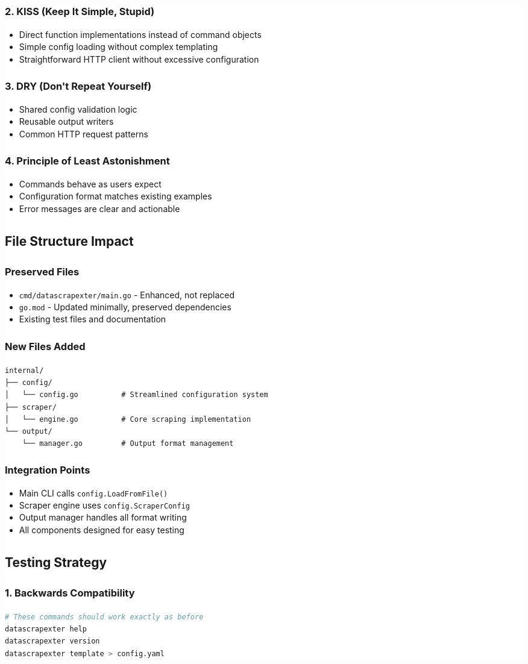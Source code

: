 ### 2. **KISS (Keep It Simple, Stupid)**
- Direct function implementations instead of command objects
- Simple config loading without complex templating
- Straightforward HTTP client without excessive configuration

### 3. **DRY (Don't Repeat Yourself)**
- Shared config validation logic
- Reusable output writers
- Common HTTP request patterns

### 4. **Principle of Least Astonishment**
- Commands behave as users expect
- Configuration format matches existing examples
- Error messages are clear and actionable

## File Structure Impact

### **Preserved Files**
- `cmd/datascrapexter/main.go` - Enhanced, not replaced
- `go.mod` - Updated minimally, preserved dependencies
- Existing test files and documentation

### **New Files Added**
```
internal/
├── config/
│   └── config.go          # Streamlined configuration system
├── scraper/
│   └── engine.go          # Core scraping implementation  
└── output/
    └── manager.go         # Output format management
```

### **Integration Points**
- Main CLI calls `config.LoadFromFile()`
- Scraper engine uses `config.ScraperConfig`
- Output manager handles all format writing
- All components designed for easy testing

## Testing Strategy

### 1. **Backwards Compatibility**
```bash
# These commands should work exactly as before
datascrapexter help
datascrapexter version
datascrapexter template > config.yaml
```

